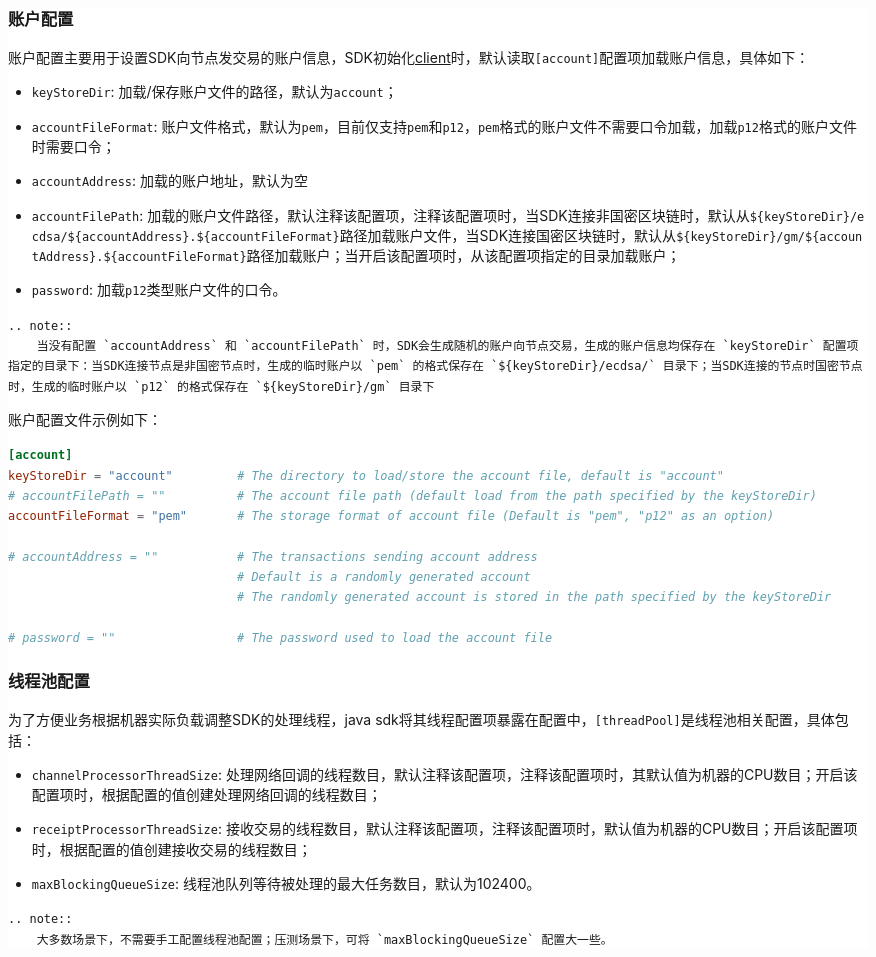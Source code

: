 

### 账户配置

账户配置主要用于设置SDK向节点发交易的账户信息，SDK初始化[client](./api.md)时，默认读取`[account]`配置项加载账户信息，具体如下：

- `keyStoreDir`: 加载/保存账户文件的路径，默认为`account`；

- `accountFileFormat`: 账户文件格式，默认为`pem`，目前仅支持`pem`和`p12`，`pem`格式的账户文件不需要口令加载，加载`p12`格式的账户文件时需要口令；

- `accountAddress`: 加载的账户地址，默认为空

- `accountFilePath`: 加载的账户文件路径，默认注释该配置项，注释该配置项时，当SDK连接非国密区块链时，默认从`${keyStoreDir}/ecdsa/${accountAddress}.${accountFileFormat}`路径加载账户文件，当SDK连接国密区块链时，默认从`${keyStoreDir}/gm/${accountAddress}.${accountFileFormat}`路径加载账户；当开启该配置项时，从该配置项指定的目录加载账户；

- `password`: 加载`p12`类型账户文件的口令。

```eval_rst
.. note::
    当没有配置 `accountAddress` 和 `accountFilePath` 时，SDK会生成随机的账户向节点交易，生成的账户信息均保存在 `keyStoreDir` 配置项指定的目录下：当SDK连接节点是非国密节点时，生成的临时账户以 `pem` 的格式保存在 `${keyStoreDir}/ecdsa/` 目录下；当SDK连接的节点时国密节点时，生成的临时账户以 `p12` 的格式保存在 `${keyStoreDir}/gm` 目录下
```

账户配置文件示例如下：

```toml
[account]
keyStoreDir = "account"         # The directory to load/store the account file, default is "account"
# accountFilePath = ""          # The account file path (default load from the path specified by the keyStoreDir)
accountFileFormat = "pem"       # The storage format of account file (Default is "pem", "p12" as an option)

# accountAddress = ""           # The transactions sending account address
                                # Default is a randomly generated account
                                # The randomly generated account is stored in the path specified by the keyStoreDir

# password = ""                 # The password used to load the account file
```



### 线程池配置

为了方便业务根据机器实际负载调整SDK的处理线程，java sdk将其线程配置项暴露在配置中，`[threadPool]`是线程池相关配置，具体包括：

- `channelProcessorThreadSize`: 处理网络回调的线程数目，默认注释该配置项，注释该配置项时，其默认值为机器的CPU数目；开启该配置项时，根据配置的值创建处理网络回调的线程数目；

- `receiptProcessorThreadSize`: 接收交易的线程数目，默认注释该配置项，注释该配置项时，默认值为机器的CPU数目；开启该配置项时，根据配置的值创建接收交易的线程数目；

- `maxBlockingQueueSize`: 线程池队列等待被处理的最大任务数目，默认为102400。

```eval_rst
.. note::
    大多数场景下，不需要手工配置线程池配置；压测场景下，可将 `maxBlockingQueueSize` 配置大一些。
```
